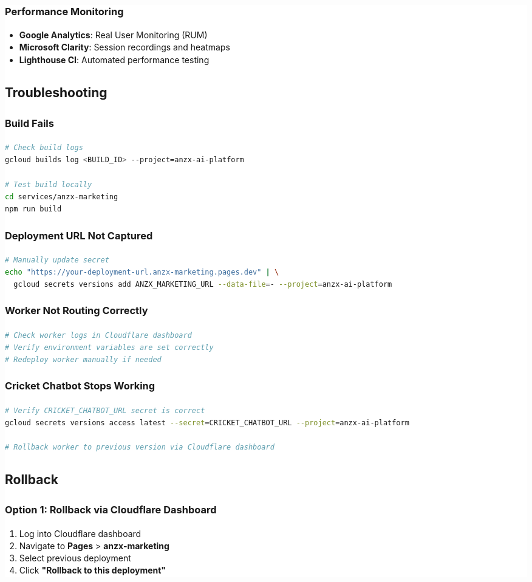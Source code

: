 ### Performance Monitoring

- **Google Analytics**: Real User Monitoring (RUM)
- **Microsoft Clarity**: Session recordings and heatmaps
- **Lighthouse CI**: Automated performance testing

## Troubleshooting

### Build Fails

```bash
# Check build logs
gcloud builds log <BUILD_ID> --project=anzx-ai-platform

# Test build locally
cd services/anzx-marketing
npm run build
```

### Deployment URL Not Captured

```bash
# Manually update secret
echo "https://your-deployment-url.anzx-marketing.pages.dev" | \
  gcloud secrets versions add ANZX_MARKETING_URL --data-file=- --project=anzx-ai-platform
```

### Worker Not Routing Correctly

```bash
# Check worker logs in Cloudflare dashboard
# Verify environment variables are set correctly
# Redeploy worker manually if needed
```

### Cricket Chatbot Stops Working

```bash
# Verify CRICKET_CHATBOT_URL secret is correct
gcloud secrets versions access latest --secret=CRICKET_CHATBOT_URL --project=anzx-ai-platform

# Rollback worker to previous version via Cloudflare dashboard
```

## Rollback

### Option 1: Rollback via Cloudflare Dashboard

1. Log into Cloudflare dashboard
2. Navigate to **Pages** > **anzx-marketing**
3. Select previous deployment
4. Click **"Rollback to this deployment"**
